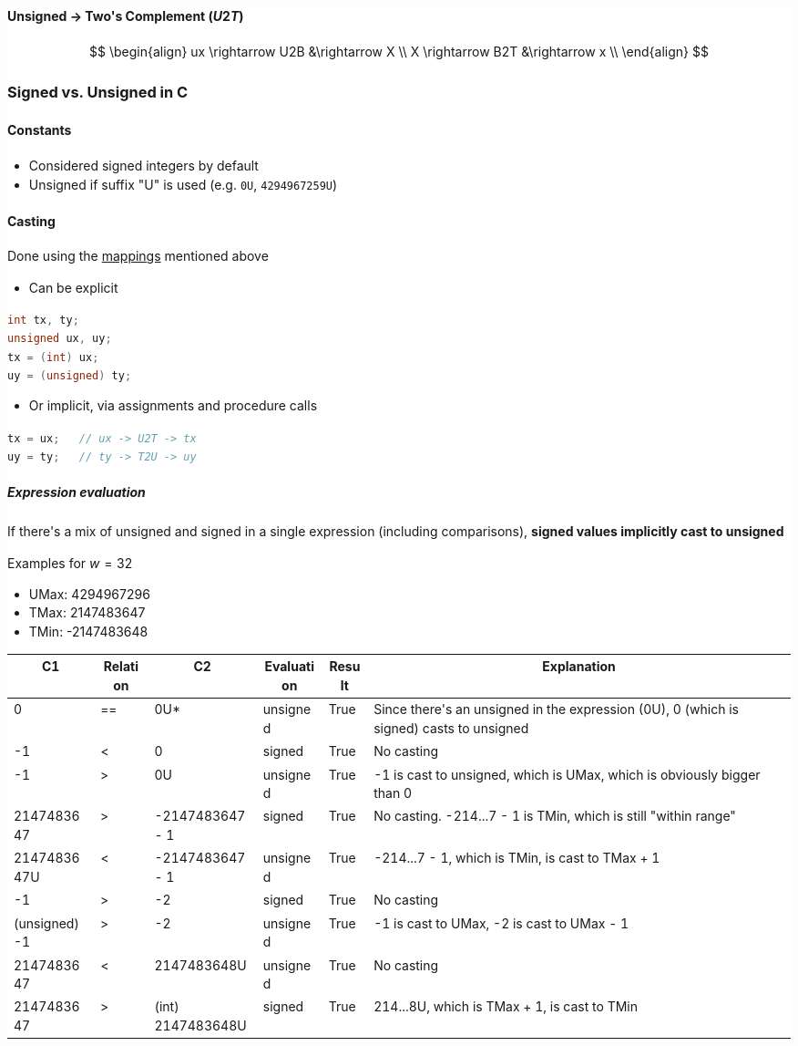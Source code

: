 #### Unsigned -> Two's Complement ($U2T$)

$$
\begin{align}
ux \rightarrow U2B &\rightarrow X \\
X \rightarrow B2T &\rightarrow x \\
\end{align}
$$

### Signed vs. Unsigned in C

#### Constants

- Considered signed integers by default
- Unsigned if suffix "U" is used (e.g. `0U`, `4294967259U`)

#### Casting

Done using the [mappings](#Mapping%20Between%20Signed%20&%20Unsigned) mentioned above

- Can be explicit

```c
int tx, ty;
unsigned ux, uy;
tx = (int) ux;
uy = (unsigned) ty;
```

- Or implicit, via assignments and procedure calls

```c
tx = ux;   // ux -> U2T -> tx 
uy = ty;   // ty -> T2U -> uy
```

##### Expression evaluation

If there's a mix of unsigned and signed in a single expression (including comparisons), **signed values implicitly cast to unsigned**

Examples for $w = 32$
- UMax: 4294967296
- TMax: 2147483647
- TMin: -2147483648

| C1            | Relation | C2                | Evaluation | Result | Explanation                                                                             |
| ------------- | -------- | ----------------- | ---------- | ------ | --------------------------------------------------------------------------------------- |
| 0             | ==       | 0U*               | unsigned   | True   | Since there's an unsigned in the expression (0U), 0 (which is signed) casts to unsigned |
| -1            | <        | 0                 | signed     | True   | No casting                                                                              |
| -1            | >        | 0U                | unsigned   | True   | -1 is cast to unsigned, which is UMax, which is obviously bigger than 0                 |
| 2147483647    | >        | -2147483647 - 1   | signed     | True   | No casting. -214...7 - 1 is TMin, which is still "within range"                         |
| 2147483647U   | <        | -2147483647 - 1   | unsigned   | True   | -214...7 - 1, which is TMin, is cast to TMax + 1                                        |
| -1            | >        | -2                | signed     | True   | No casting                                                                              |
| (unsigned) -1 | >        | -2                | unsigned   | True   | -1 is cast to UMax, -2 is cast to UMax - 1                                              |
| 2147483647    | <        | 2147483648U       | unsigned   | True   | No casting                                                                              |
| 2147483647    | >        | (int) 2147483648U | signed     | True   | 214...8U, which is TMax + 1, is cast to TMin                                            |
